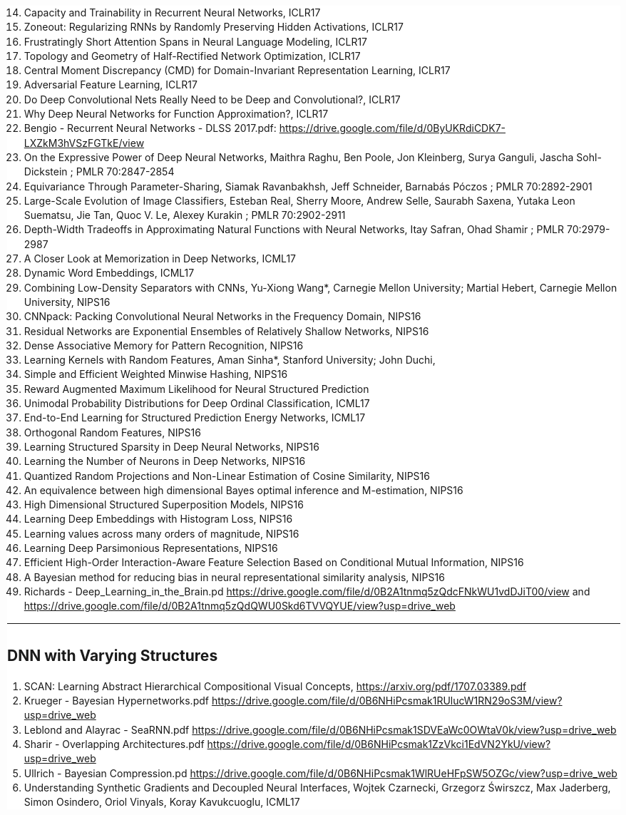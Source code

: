 14. Capacity and Trainability in Recurrent Neural Networks, ICLR17
15. Zoneout: Regularizing RNNs by Randomly Preserving Hidden Activations, ICLR17
16. Frustratingly Short Attention Spans in Neural Language Modeling, ICLR17
17. Topology and Geometry of Half-Rectified Network Optimization, ICLR17
18. Central Moment Discrepancy (CMD) for Domain-Invariant Representation Learning, ICLR17
19. Adversarial Feature Learning, ICLR17
20. Do Deep Convolutional Nets Really Need to be Deep and Convolutional?, ICLR17
21. Why Deep Neural Networks for Function Approximation?, ICLR17
22. Bengio - Recurrent Neural Networks - DLSS 2017.pdf: https://drive.google.com/file/d/0ByUKRdiCDK7-LXZkM3hVSzFGTkE/view
23. On the Expressive Power of Deep Neural Networks, Maithra Raghu, Ben Poole, Jon Kleinberg, Surya Ganguli, Jascha Sohl-Dickstein ; PMLR 70:2847-2854
24. Equivariance Through Parameter-Sharing, Siamak Ravanbakhsh, Jeff Schneider, Barnabás Póczos ; PMLR 70:2892-2901
25. Large-Scale Evolution of Image Classifiers, Esteban Real, Sherry Moore, Andrew Selle, Saurabh Saxena, Yutaka Leon Suematsu, Jie Tan, Quoc V. Le, Alexey Kurakin ; PMLR 70:2902-2911
26. Depth-Width Tradeoffs in Approximating Natural Functions with Neural Networks, Itay Safran, Ohad Shamir ; PMLR 70:2979-2987
27. A Closer Look at Memorization in Deep Networks, ICML17
28. Dynamic Word Embeddings, ICML17
29. Combining Low-Density Separators with CNNs, Yu-Xiong Wang*, Carnegie Mellon University; Martial Hebert, Carnegie Mellon University, NIPS16
30. CNNpack: Packing Convolutional Neural Networks in the Frequency Domain, NIPS16
31. Residual Networks are Exponential Ensembles of Relatively Shallow Networks, NIPS16
32. Dense Associative Memory for Pattern Recognition, NIPS16
33. Learning Kernels with Random Features, Aman Sinha*, Stanford University; John Duchi,
34. Simple and Efficient Weighted Minwise Hashing, NIPS16
35. Reward Augmented Maximum Likelihood for Neural Structured Prediction
36. Unimodal Probability Distributions for Deep Ordinal Classification, ICML17
37. End-to-End Learning for Structured Prediction Energy Networks, ICML17
38. Orthogonal Random Features, NIPS16
39. Learning Structured Sparsity in Deep Neural Networks, NIPS16
40. Learning the Number of Neurons in Deep Networks, NIPS16
41. Quantized Random Projections and Non-Linear Estimation of Cosine Similarity, NIPS16
42. An equivalence between high dimensional Bayes optimal inference and M-estimation, NIPS16
43. High Dimensional Structured Superposition Models, NIPS16
44. Learning Deep Embeddings with Histogram Loss, NIPS16
45. Learning values across many orders of magnitude, NIPS16
46. Learning Deep Parsimonious Representations, NIPS16
47. Efficient High-Order Interaction-Aware Feature Selection Based on Conditional Mutual Information, NIPS16
48. A Bayesian method for reducing bias in neural representational similarity analysis, NIPS16
49. Richards - Deep_Learning_in_the_Brain.pd https://drive.google.com/file/d/0B2A1tnmq5zQdcFNkWU1vdDJiT00/view and
https://drive.google.com/file/d/0B2A1tnmq5zQdQWU0Skd6TVVQYUE/view?usp=drive_web


<hr>

<p><a name="Stru"></a></p>


## DNN with Varying Structures
1. SCAN: Learning Abstract Hierarchical Compositional Visual Concepts, https://arxiv.org/pdf/1707.03389.pdf
2. Krueger - Bayesian Hypernetworks.pdf https://drive.google.com/file/d/0B6NHiPcsmak1RUlucW1RN29oS3M/view?usp=drive_web
3. Leblond and Alayrac - SeaRNN.pdf https://drive.google.com/file/d/0B6NHiPcsmak1SDVEaWc0OWtaV0k/view?usp=drive_web
4. Sharir - Overlapping Architectures.pdf https://drive.google.com/file/d/0B6NHiPcsmak1ZzVkci1EdVN2YkU/view?usp=drive_web
5. Ullrich - Bayesian Compression.pd https://drive.google.com/file/d/0B6NHiPcsmak1WlRUeHFpSW5OZGc/view?usp=drive_web
6. Understanding Synthetic Gradients and Decoupled Neural Interfaces, Wojtek Czarnecki, Grzegorz Świrszcz, Max Jaderberg, Simon Osindero, Oriol Vinyals, Koray Kavukcuoglu, ICML17